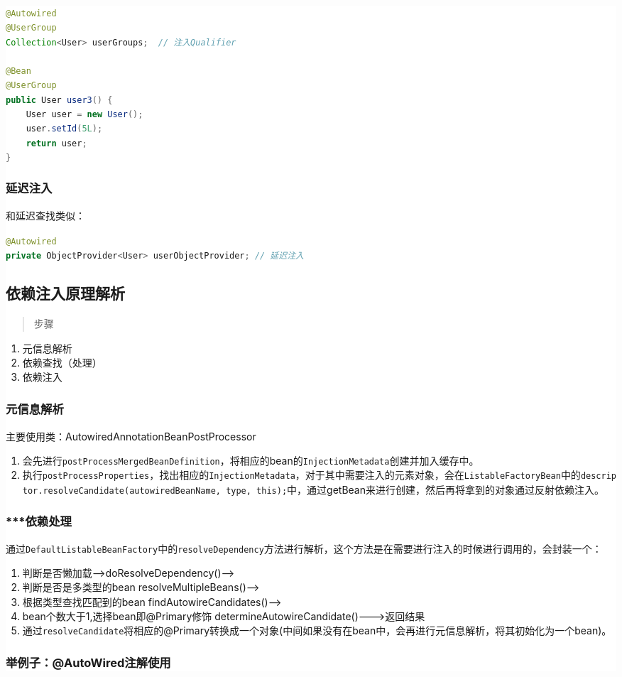 ```java
@Autowired
@UserGroup
Collection<User> userGroups;  // 注入Qualifier

@Bean
@UserGroup
public User user3() {
	User user = new User();
	user.setId(5L);
	return user;
}
```





### 延迟注入

和延迟查找类似：

```java
@Autowired
private ObjectProvider<User> userObjectProvider; // 延迟注入
```



## 依赖注入原理解析

> 步骤

1. 元信息解析
2. 依赖查找（处理）
3. 依赖注入

### 元信息解析

主要使用类：AutowiredAnnotationBeanPostProcessor

1. 会先进行`postProcessMergedBeanDefinition`，将相应的bean的`InjectionMetadata`创建并加入缓存中。
2. 执行`postProcessProperties`，找出相应的`InjectionMetadata`，对于其中需要注入的元素对象，会在`ListableFactoryBean`中的`descriptor.resolveCandidate(autowiredBeanName, type, this);`中，通过getBean来进行创建，然后再将拿到的对象通过反射依赖注入。



### ***依赖处理

通过`DefaultListableBeanFactory`中的`resolveDependency`方法进行解析，这个方法是在需要进行注入的时候进行调用的，会封装一个：

1. 判断是否懒加载-->doResolveDependency()-->
2. 判断是否是多类型的bean resolveMultipleBeans()-->
3. 根据类型查找匹配到的bean findAutowireCandidates()-->
4. bean个数大于1,选择bean即@Primary修饰 determineAutowireCandidate()--->返回结果
5. 通过`resolveCandidate`将相应的@Primary转换成一个对象(中间如果没有在bean中，会再进行元信息解析，将其初始化为一个bean)。

### 举例子：@AutoWired注解使用
